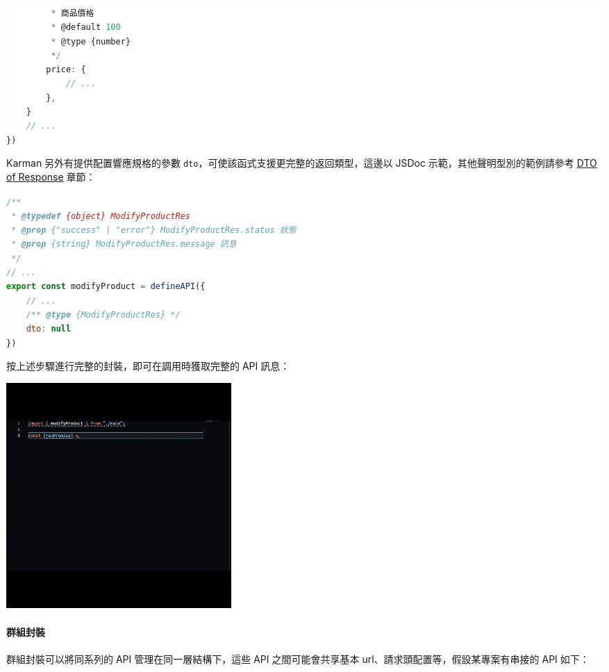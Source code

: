 ```js
         * 商品價格
         * @default 100
         * @type {number}
         */
        price: {
            // ...
        },
    }
    // ...
})
```

Karman 另外有提供配置響應規格的參數 `dto`，可使該函式支援更完整的返回類型，這邊以 JSDoc 示範，其他聲明型別的範例請參考 [DTO of Response](#dto-of-outputresponse) 章節：

```js
/**
 * @typedef {object} ModifyProductRes
 * @prop {"success" | "error"} ModifyProductRes.status 狀態
 * @prop {string} ModifyProductRes.message 訊息
 */
// ...
export const modifyProduct = defineAPI({
    // ...
    /** @type {ModifyProductRes} */
    dto: null
})
```

按上述步驟進行完整的封裝，即可在調用時獲取完整的 API 訊息：

![define-api-demo](./assets/define-api-demo.gif)

#### 群組封裝

群組封裝可以將同系列的 API 管理在同一層結構下，這些 API 之間可能會共享基本 url、請求頭配置等，假設某專案有串接的 API 如下：
